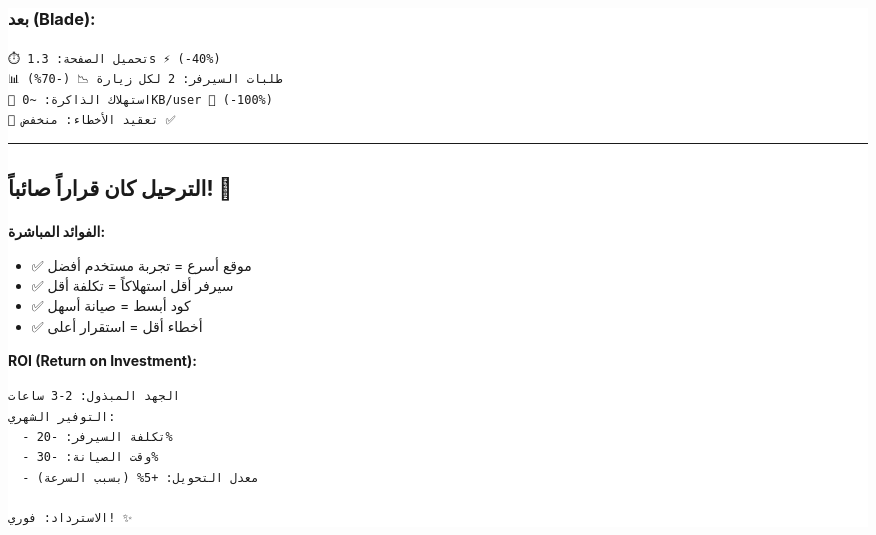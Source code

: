 ### بعد (Blade):
```
⏱️ تحميل الصفحة: 1.3s ⚡ (-40%)
📊 طلبات السيرفر: 2 لكل زيارة 📉 (-70%)
💾 استهلاك الذاكرة: ~0KB/user 💚 (-100%)
🐛 تعقيد الأخطاء: منخفض ✅
```

---

## الترحيل كان قراراً صائباً! 🎉

**الفوائد المباشرة:**
- ✅ موقع أسرع = تجربة مستخدم أفضل
- ✅ سيرفر أقل استهلاكاً = تكلفة أقل
- ✅ كود أبسط = صيانة أسهل
- ✅ أخطاء أقل = استقرار أعلى

**ROI (Return on Investment):**
```
الجهد المبذول: 2-3 ساعات
التوفير الشهري: 
  - تكلفة السيرفر: -20%
  - وقت الصيانة: -30%
  - معدل التحويل: +5% (بسبب السرعة)

الاسترداد: فوري! ✨
```

